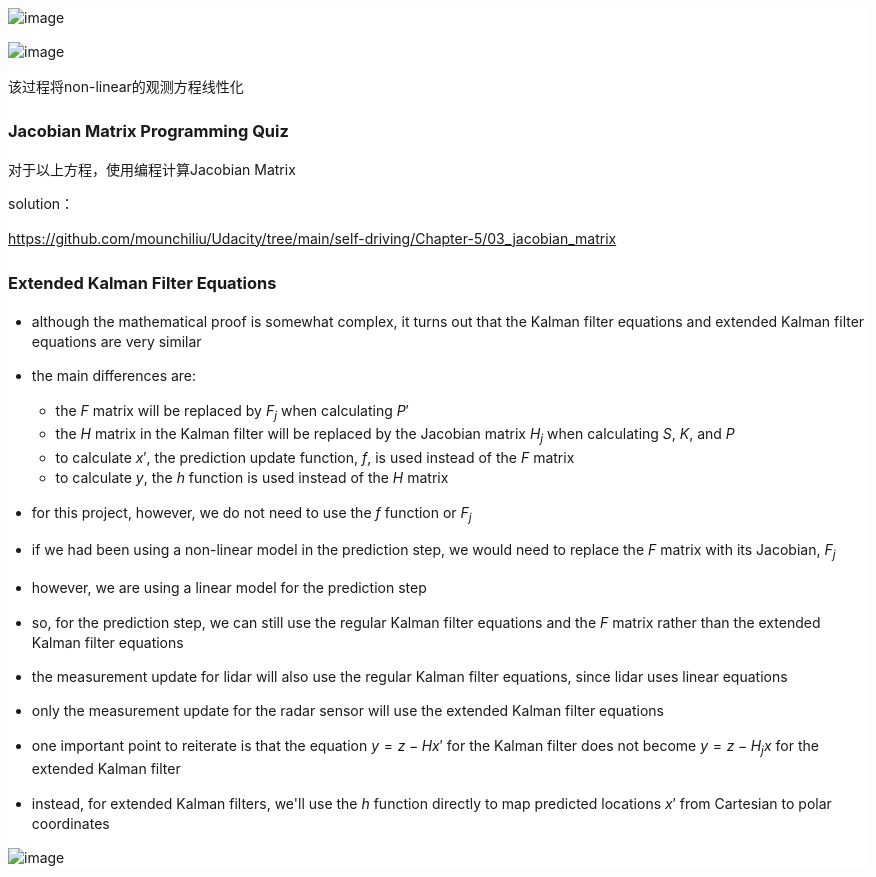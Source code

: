 ![image](https://user-images.githubusercontent.com/47606318/125803130-ff2fdff3-6ad1-492a-bdf7-8dc42329257b.png)

![image](https://user-images.githubusercontent.com/47606318/125803223-516fc09a-029d-4893-8a1c-7d59dfe6fb9f.png)

该过程将non-linear的观测方程线性化

### Jacobian Matrix Programming Quiz

对于以上方程，使用编程计算Jacobian Matrix

solution： 

https://github.com/mounchiliu/Udacity/tree/main/self-driving/Chapter-5/03_jacobian_matrix


### Extended Kalman Filter Equations

- although the mathematical proof is somewhat complex, it turns out that the Kalman filter equations and extended Kalman filter equations are very similar
- the main differences are:
  - the $F$ matrix will be replaced by $F_j$ when calculating $P'$
  - the $H$ matrix in the Kalman filter will be replaced by the Jacobian matrix $H_j$ when calculating $S$, $K$, and $P$
  - to calculate $x'$, the prediction update function, $f$, is used instead of the $F$ matrix
  - to calculate $y$, the $h$ function is used instead of the $H$ matrix


- for this project, however, we do not need to use the $f$ function or $F_j$
- if we had been using a non-linear model in the prediction step, we would need to replace the $F$ matrix with its Jacobian, $F_j$
- however, we are using a linear model for the prediction step
- so, for the prediction step, we can still use the regular Kalman filter equations and the $F$ matrix rather than the extended Kalman filter equations


- the measurement update for lidar will also use the regular Kalman filter equations, since lidar uses linear equations
- only the measurement update for the radar sensor will use the extended Kalman filter equations


- one important point to reiterate is that the equation $y = z - Hx'$ for the Kalman filter does not become $y = z - H_jx$ for the extended Kalman filter
- instead, for extended Kalman filters, we'll use the $h$ function directly to map predicted locations $x'$ from Cartesian to polar coordinates

![image](https://user-images.githubusercontent.com/47606318/125804037-18c4ecf6-9733-4401-b952-c2b91b61f691.png)
